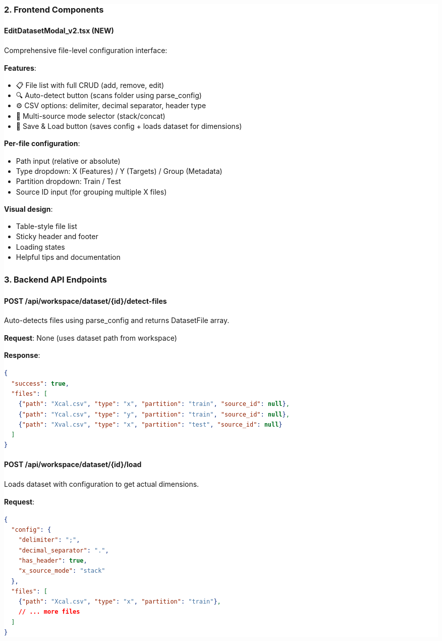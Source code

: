 ### 2. Frontend Components

#### EditDatasetModal_v2.tsx (NEW)
Comprehensive file-level configuration interface:

**Features**:
- 📋 File list with full CRUD (add, remove, edit)
- 🔍 Auto-detect button (scans folder using parse_config)
- ⚙️ CSV options: delimiter, decimal separator, header type
- 🔗 Multi-source mode selector (stack/concat)
- 💾 Save & Load button (saves config + loads dataset for dimensions)

**Per-file configuration**:
- Path input (relative or absolute)
- Type dropdown: X (Features) / Y (Targets) / Group (Metadata)
- Partition dropdown: Train / Test
- Source ID input (for grouping multiple X files)

**Visual design**:
- Table-style file list
- Sticky header and footer
- Loading states
- Helpful tips and documentation

### 3. Backend API Endpoints

#### POST /api/workspace/dataset/{id}/detect-files
Auto-detects files using parse_config and returns DatasetFile array.

**Request**: None (uses dataset path from workspace)

**Response**:
```json
{
  "success": true,
  "files": [
    {"path": "Xcal.csv", "type": "x", "partition": "train", "source_id": null},
    {"path": "Ycal.csv", "type": "y", "partition": "train", "source_id": null},
    {"path": "Xval.csv", "type": "x", "partition": "test", "source_id": null}
  ]
}
```

#### POST /api/workspace/dataset/{id}/load
Loads dataset with configuration to get actual dimensions.

**Request**:
```json
{
  "config": {
    "delimiter": ";",
    "decimal_separator": ".",
    "has_header": true,
    "x_source_mode": "stack"
  },
  "files": [
    {"path": "Xcal.csv", "type": "x", "partition": "train"},
    // ... more files
  ]
}
```
